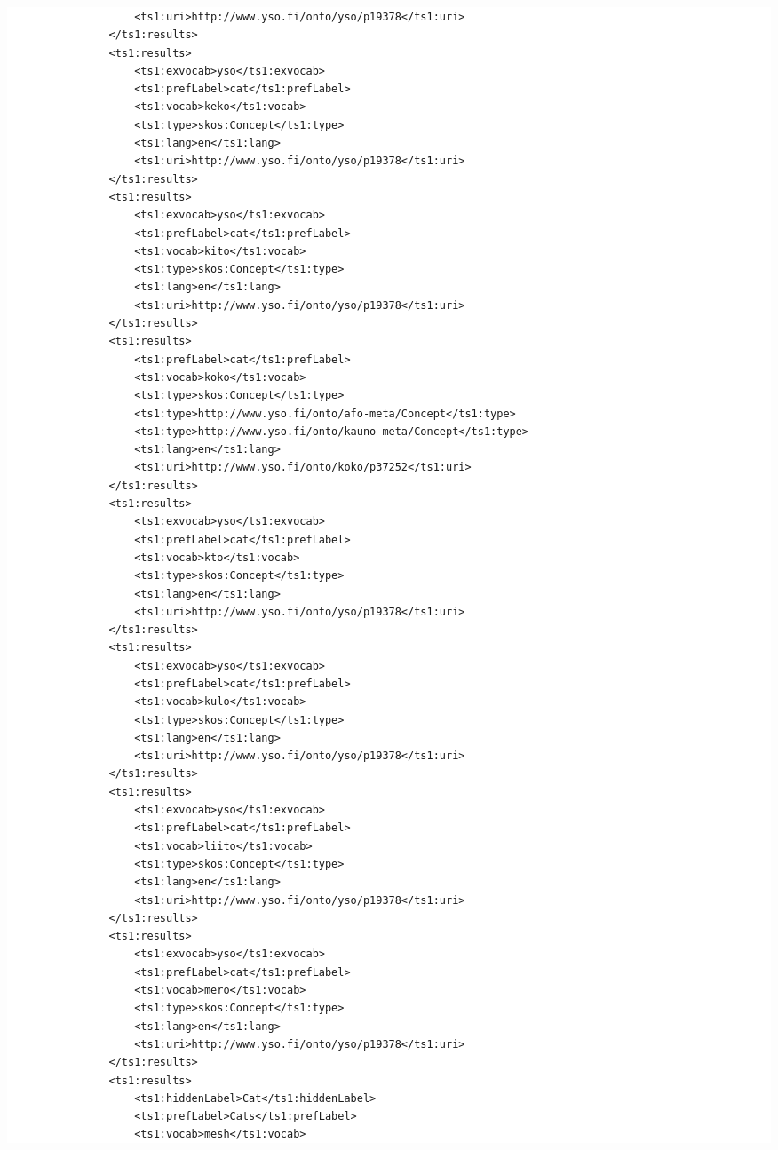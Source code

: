 ```
                    <ts1:uri>http://www.yso.fi/onto/yso/p19378</ts1:uri>
                </ts1:results>
                <ts1:results>
                    <ts1:exvocab>yso</ts1:exvocab>
                    <ts1:prefLabel>cat</ts1:prefLabel>
                    <ts1:vocab>keko</ts1:vocab>
                    <ts1:type>skos:Concept</ts1:type>
                    <ts1:lang>en</ts1:lang>
                    <ts1:uri>http://www.yso.fi/onto/yso/p19378</ts1:uri>
                </ts1:results>
                <ts1:results>
                    <ts1:exvocab>yso</ts1:exvocab>
                    <ts1:prefLabel>cat</ts1:prefLabel>
                    <ts1:vocab>kito</ts1:vocab>
                    <ts1:type>skos:Concept</ts1:type>
                    <ts1:lang>en</ts1:lang>
                    <ts1:uri>http://www.yso.fi/onto/yso/p19378</ts1:uri>
                </ts1:results>
                <ts1:results>
                    <ts1:prefLabel>cat</ts1:prefLabel>
                    <ts1:vocab>koko</ts1:vocab>
                    <ts1:type>skos:Concept</ts1:type>
                    <ts1:type>http://www.yso.fi/onto/afo-meta/Concept</ts1:type>
                    <ts1:type>http://www.yso.fi/onto/kauno-meta/Concept</ts1:type>
                    <ts1:lang>en</ts1:lang>
                    <ts1:uri>http://www.yso.fi/onto/koko/p37252</ts1:uri>
                </ts1:results>
                <ts1:results>
                    <ts1:exvocab>yso</ts1:exvocab>
                    <ts1:prefLabel>cat</ts1:prefLabel>
                    <ts1:vocab>kto</ts1:vocab>
                    <ts1:type>skos:Concept</ts1:type>
                    <ts1:lang>en</ts1:lang>
                    <ts1:uri>http://www.yso.fi/onto/yso/p19378</ts1:uri>
                </ts1:results>
                <ts1:results>
                    <ts1:exvocab>yso</ts1:exvocab>
                    <ts1:prefLabel>cat</ts1:prefLabel>
                    <ts1:vocab>kulo</ts1:vocab>
                    <ts1:type>skos:Concept</ts1:type>
                    <ts1:lang>en</ts1:lang>
                    <ts1:uri>http://www.yso.fi/onto/yso/p19378</ts1:uri>
                </ts1:results>
                <ts1:results>
                    <ts1:exvocab>yso</ts1:exvocab>
                    <ts1:prefLabel>cat</ts1:prefLabel>
                    <ts1:vocab>liito</ts1:vocab>
                    <ts1:type>skos:Concept</ts1:type>
                    <ts1:lang>en</ts1:lang>
                    <ts1:uri>http://www.yso.fi/onto/yso/p19378</ts1:uri>
                </ts1:results>
                <ts1:results>
                    <ts1:exvocab>yso</ts1:exvocab>
                    <ts1:prefLabel>cat</ts1:prefLabel>
                    <ts1:vocab>mero</ts1:vocab>
                    <ts1:type>skos:Concept</ts1:type>
                    <ts1:lang>en</ts1:lang>
                    <ts1:uri>http://www.yso.fi/onto/yso/p19378</ts1:uri>
                </ts1:results>
                <ts1:results>
                    <ts1:hiddenLabel>Cat</ts1:hiddenLabel>
                    <ts1:prefLabel>Cats</ts1:prefLabel>
                    <ts1:vocab>mesh</ts1:vocab>
```